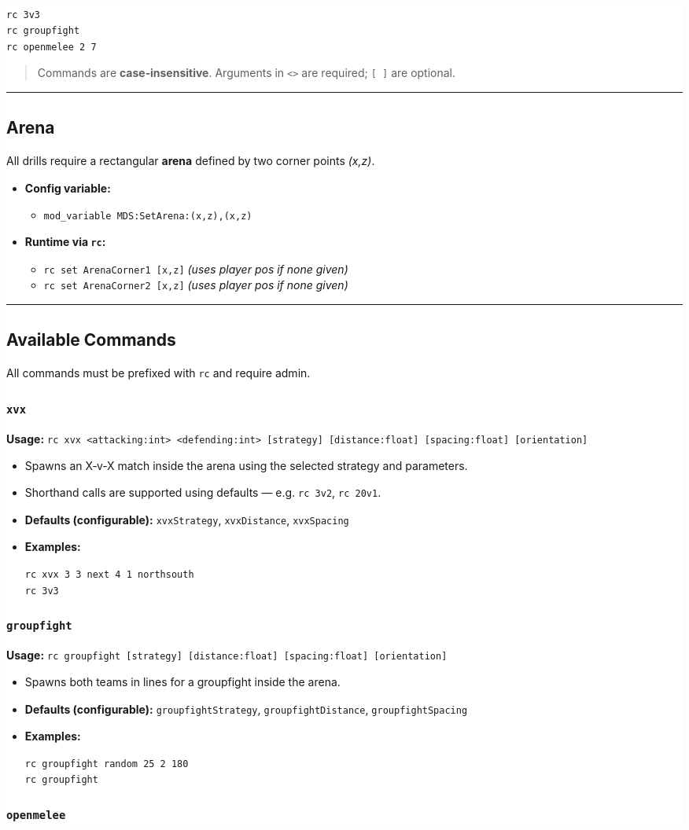    ```
   rc 3v3
   rc groupfight
   rc openmelee 2 7
   ```

> Commands are **case‑insensitive**. Arguments in `<>` are required; `[ ]` are optional.

---

## Arena

All drills require a rectangular **arena** defined by two corner points *(x,z)*.

* **Config variable:**

  * `mod_variable MDS:SetArena:(x,z),(x,z)`
* **Runtime via `rc`:**

  * `rc set ArenaCorner1 [x,z]` *(uses player pos if none given)*
  * `rc set ArenaCorner2 [x,z]` *(uses player pos if none given)*

---

## Available Commands

All commands must be prefixed with `rc` and require admin.

### `xvx`

**Usage:** `rc xvx <attacking:int> <defending:int> [strategy] [distance:float] [spacing:float] [orientation]`

* Spawns an X‑v‑X match inside the arena using the selected strategy and parameters.
* Shorthand calls are supported using defaults — e.g. `rc 3v2`, `rc 20v1`.
* **Defaults (configurable):** `xvxStrategy`, `xvxDistance`, `xvxSpacing`
* **Examples:**

  ```
  rc xvx 3 3 next 4 1 northsouth
  rc 3v3
  ```

### `groupfight`

**Usage:** `rc groupfight [strategy] [distance:float] [spacing:float] [orientation]`

* Spawns both teams in lines for a groupfight inside the arena.
* **Defaults (configurable):** `groupfightStrategy`, `groupfightDistance`, `groupfightSpacing`
* **Examples:**

  ```
  rc groupfight random 25 2 180
  rc groupfight
  ```

### `openmelee`
